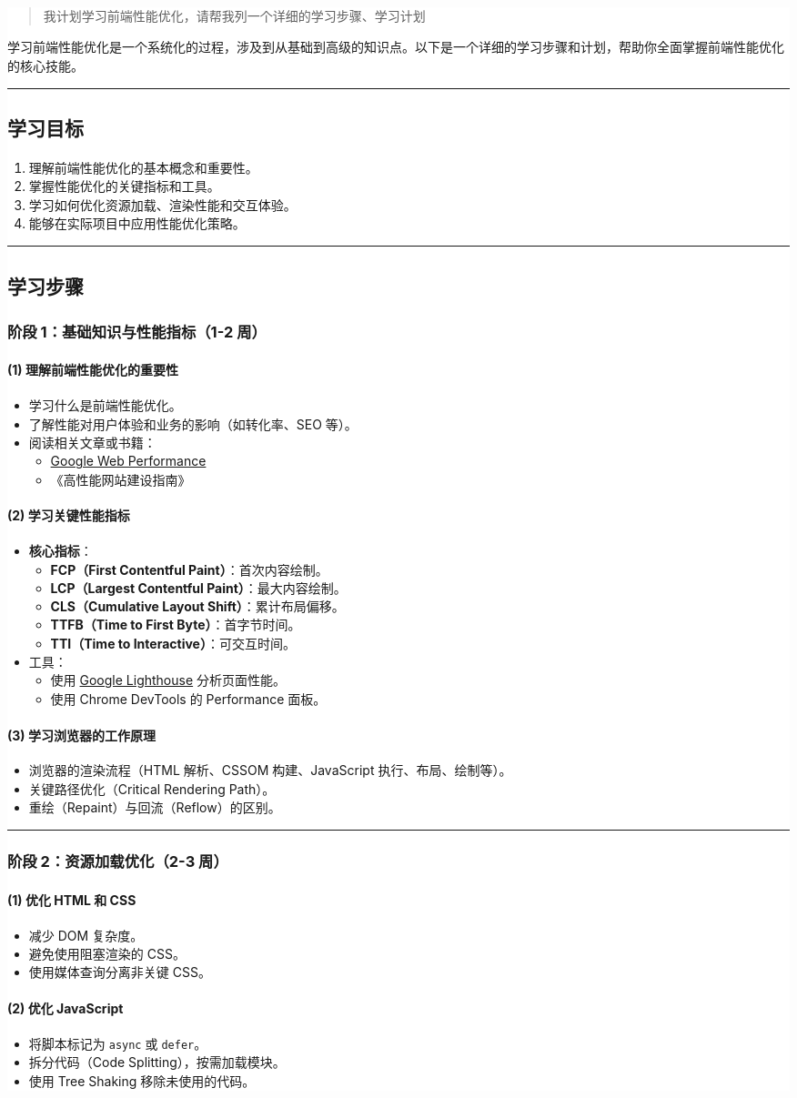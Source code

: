 >我计划学习前端性能优化，请帮我列一个详细的学习步骤、学习计划

学习前端性能优化是一个系统化的过程，涉及到从基础到高级的知识点。以下是一个详细的学习步骤和计划，帮助你全面掌握前端性能优化的核心技能。

---

## **学习目标**
1. 理解前端性能优化的基本概念和重要性。
2. 掌握性能优化的关键指标和工具。
3. 学习如何优化资源加载、渲染性能和交互体验。
4. 能够在实际项目中应用性能优化策略。

---

## **学习步骤**

### **阶段 1：基础知识与性能指标（1-2 周）**
#### **(1) 理解前端性能优化的重要性**
- 学习什么是前端性能优化。
- 了解性能对用户体验和业务的影响（如转化率、SEO 等）。
- 阅读相关文章或书籍：
  - [Google Web Performance](https://web.dev/)
  - 《高性能网站建设指南》

#### **(2) 学习关键性能指标**
- **核心指标**：
  - **FCP（First Contentful Paint）**：首次内容绘制。
  - **LCP（Largest Contentful Paint）**：最大内容绘制。
  - **CLS（Cumulative Layout Shift）**：累计布局偏移。
  - **TTFB（Time to First Byte）**：首字节时间。
  - **TTI（Time to Interactive）**：可交互时间。
- 工具：
  - 使用 [Google Lighthouse](https://developer.chrome.com/docs/lighthouse/) 分析页面性能。
  - 使用 Chrome DevTools 的 Performance 面板。

#### **(3) 学习浏览器的工作原理**
- 浏览器的渲染流程（HTML 解析、CSSOM 构建、JavaScript 执行、布局、绘制等）。
- 关键路径优化（Critical Rendering Path）。
- 重绘（Repaint）与回流（Reflow）的区别。

---

### **阶段 2：资源加载优化（2-3 周）**
#### **(1) 优化 HTML 和 CSS**
- 减少 DOM 复杂度。
- 避免使用阻塞渲染的 CSS。
- 使用媒体查询分离非关键 CSS。

#### **(2) 优化 JavaScript**
- 将脚本标记为 `async` 或 `defer`。
- 拆分代码（Code Splitting），按需加载模块。
- 使用 Tree Shaking 移除未使用的代码。
